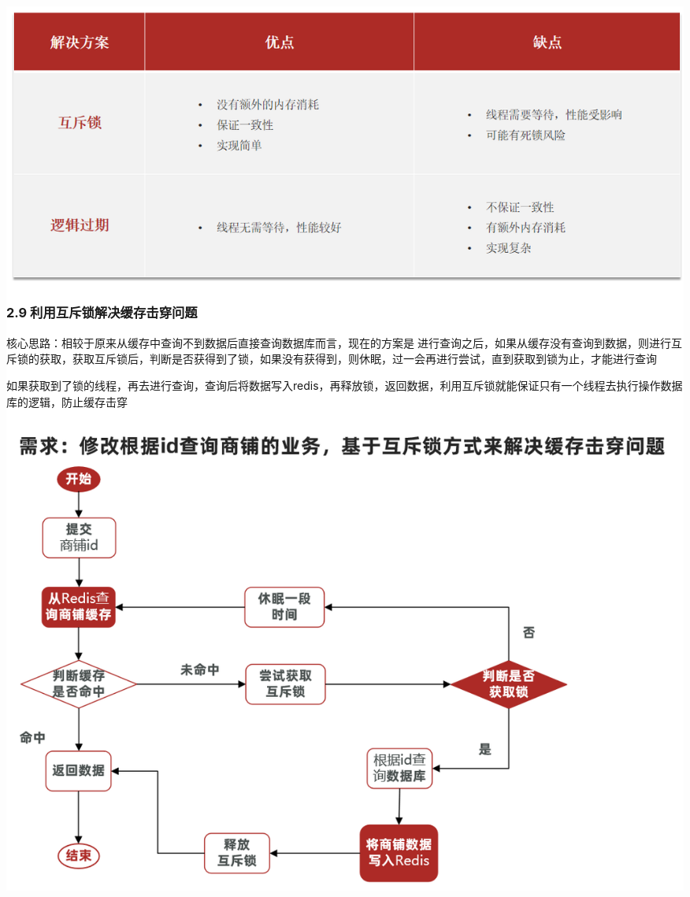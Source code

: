 ![1653357522914](Redis实战篇.assets/1653357522914.png)

### 2.9 利用互斥锁解决缓存击穿问题

核心思路：相较于原来从缓存中查询不到数据后直接查询数据库而言，现在的方案是 进行查询之后，如果从缓存没有查询到数据，则进行互斥锁的获取，获取互斥锁后，判断是否获得到了锁，如果没有获得到，则休眠，过一会再进行尝试，直到获取到锁为止，才能进行查询

如果获取到了锁的线程，再去进行查询，查询后将数据写入redis，再释放锁，返回数据，利用互斥锁就能保证只有一个线程去执行操作数据库的逻辑，防止缓存击穿

![1653357860001](Redis实战篇.assets/1653357860001.png)
